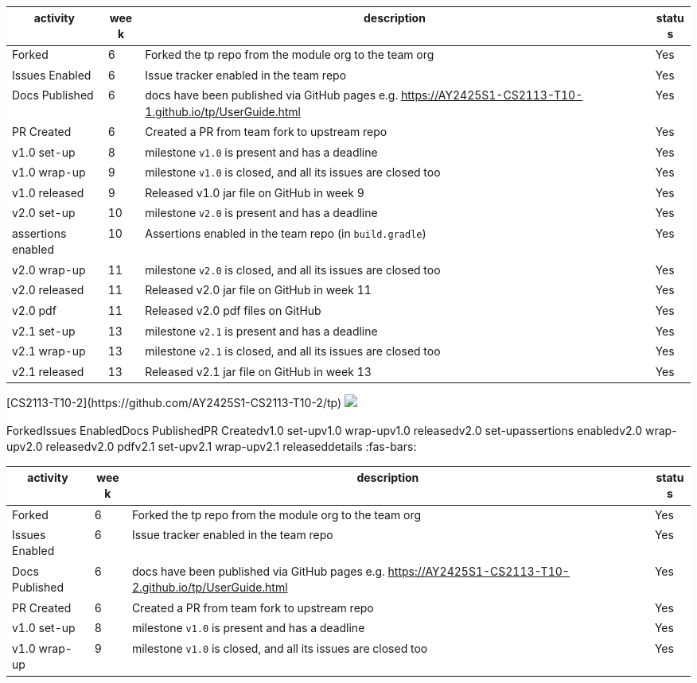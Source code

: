 activity | week | description | status
---------|------|-------------|-------
<span class="badge bg-success me-1">Forked</span> | 6 | Forked the tp repo from the module org to the team org | Yes
<span class="badge bg-success me-1">Issues Enabled</span> | 6 | Issue tracker enabled in the team repo | Yes
<span class="badge bg-success me-1">Docs Published</span> | 6 | docs have been published via GitHub pages e.g. https://AY2425S1-CS2113-T10-1.github.io/tp/UserGuide.html | Yes
<span class="badge bg-success me-1">PR Created</span> | 6 | Created a PR from team fork to upstream repo | Yes
<span class="badge bg-info me-1">v1.0 set-up</span> | 8 | milestone `v1.0` is present and has a deadline | Yes
<span class="badge bg-info me-1">v1.0 wrap-up</span> | 9 | milestone `v1.0` is closed, and all its issues are closed too | Yes
<span class="badge bg-success me-1">v1.0 released</span> | 9 | Released v1.0 jar file on GitHub in week 9 | Yes
<span class="badge bg-info me-1">v2.0 set-up</span> | 10 | milestone `v2.0` is present and has a deadline | Yes
<span class="badge bg-success me-1">assertions enabled</span> | 10 | Assertions enabled in the team repo (in `build.gradle`) | Yes
<span class="badge bg-info me-1">v2.0 wrap-up</span> | 11 | milestone `v2.0` is closed, and all its issues are closed too | Yes
<span class="badge bg-success me-1">v2.0 released</span> | 11 | Released v2.0 jar file on GitHub in week 11 | Yes
<span class="badge bg-success me-1">v2.0 pdf</span> | 11 | Released v2.0 pdf files on GitHub | Yes
<span class="badge bg-info me-1">v2.1 set-up</span> | 13 | milestone `v2.1` is present and has a deadline | Yes
<span class="badge bg-info me-1">v2.1 wrap-up</span> | 13 | milestone `v2.1` is closed, and all its issues are closed too | Yes
<span class="badge bg-success me-1">v2.1 released</span> | 13 | Released v2.1 jar file on GitHub in week 13 | Yes
</panel></markdown></td>
</tr>
<tr>
<td><markdown>[CS2113-T10-2](https://github.com/AY2425S1-CS2113-T10-2/tp)</markdown></td>
<td><markdown><img src="https://github.com/AY2425S1-CS2113-T10-2/tp/workflows/Java%20CI/badge.svg" /></markdown></td>
<td><markdown><panel type="seamless">
<p slot="header" class="card-title"><md><span class="badge bg-success me-1">Forked</span><span class="badge bg-success me-1">Issues Enabled</span><span class="badge bg-success me-1">Docs Published</span><span class="badge bg-success me-1">PR Created</span><span class="badge bg-info me-1">v1.0 set-up</span><span class="badge bg-info me-1">v1.0 wrap-up</span><span class="badge bg-success me-1">v1.0 released</span><span class="badge bg-info me-1">v2.0 set-up</span><span class="badge bg-success me-1">assertions enabled</span><span class="badge bg-info me-1">v2.0 wrap-up</span><span class="badge bg-success me-1">v2.0 released</span><span class="badge bg-success me-1">v2.0 pdf</span><span class="badge bg-info me-1">v2.1 set-up</span><span class="badge bg-info me-1">v2.1 wrap-up</span><span class="badge bg-success me-1">v2.1 released</span><span class="badge bg-light text-primary me-1">details :fas-bars:</span></md></p>

activity | week | description | status
---------|------|-------------|-------
<span class="badge bg-success me-1">Forked</span> | 6 | Forked the tp repo from the module org to the team org | Yes
<span class="badge bg-success me-1">Issues Enabled</span> | 6 | Issue tracker enabled in the team repo | Yes
<span class="badge bg-success me-1">Docs Published</span> | 6 | docs have been published via GitHub pages e.g. https://AY2425S1-CS2113-T10-2.github.io/tp/UserGuide.html | Yes
<span class="badge bg-success me-1">PR Created</span> | 6 | Created a PR from team fork to upstream repo | Yes
<span class="badge bg-info me-1">v1.0 set-up</span> | 8 | milestone `v1.0` is present and has a deadline | Yes
<span class="badge bg-info me-1">v1.0 wrap-up</span> | 9 | milestone `v1.0` is closed, and all its issues are closed too | Yes